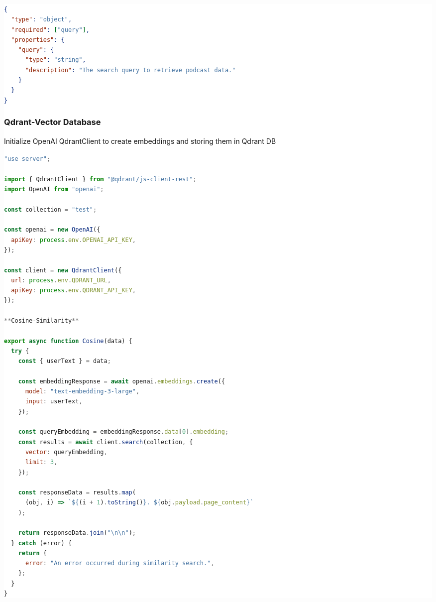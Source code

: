 ```json
{
  "type": "object",
  "required": ["query"],
  "properties": {
    "query": {
      "type": "string",
      "description": "The search query to retrieve podcast data."
    }
  }
}
```

### Qdrant-Vector Database

Initialize OpenAI QdrantClient to create embeddings and storing them in Qdrant DB

```javascript
"use server";

import { QdrantClient } from "@qdrant/js-client-rest";
import OpenAI from "openai";

const collection = "test";

const openai = new OpenAI({
  apiKey: process.env.OPENAI_API_KEY,
});

const client = new QdrantClient({
  url: process.env.QDRANT_URL,
  apiKey: process.env.QDRANT_API_KEY,
});

**Cosine-Similarity**

export async function Cosine(data) {
  try {
    const { userText } = data;

    const embeddingResponse = await openai.embeddings.create({
      model: "text-embedding-3-large",
      input: userText,
    });

    const queryEmbedding = embeddingResponse.data[0].embedding;
    const results = await client.search(collection, {
      vector: queryEmbedding,
      limit: 3,
    });

    const responseData = results.map(
      (obj, i) => `${(i + 1).toString()}. ${obj.payload.page_content}`
    );

    return responseData.join("\n\n");
  } catch (error) {
    return {
      error: "An error occurred during similarity search.",
    };
  }
}
```
